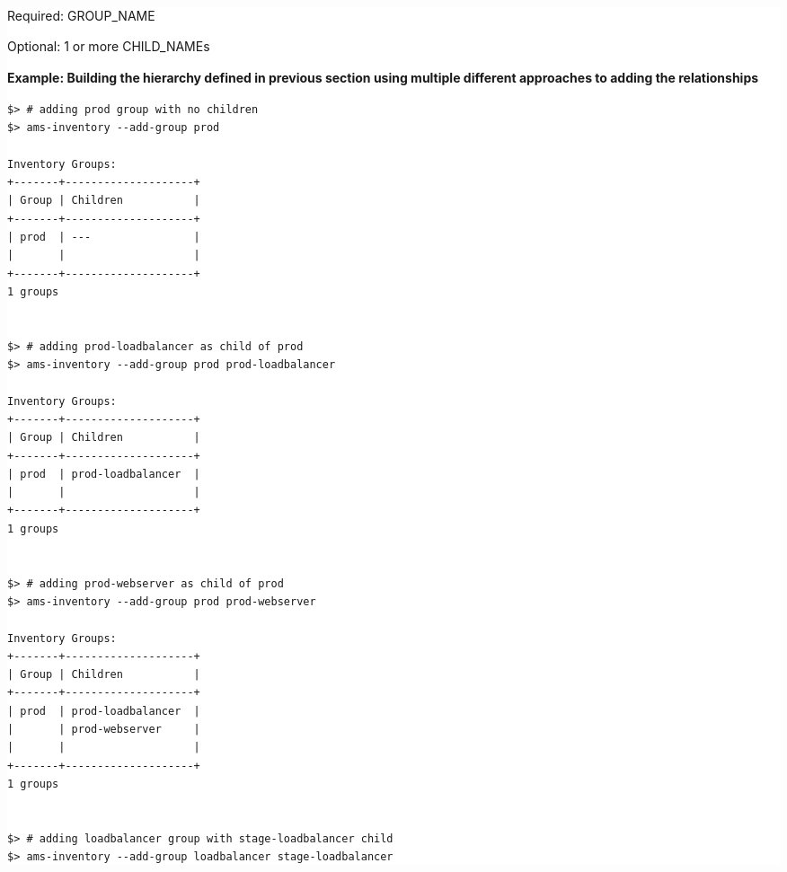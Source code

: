 Required: GROUP_NAME

Optional: 1 or more CHILD_NAMEs 


**Example: Building the hierarchy defined in previous section using multiple different approaches to adding the relationships**

    $> # adding prod group with no children
    $> ams-inventory --add-group prod
    
    Inventory Groups:
    +-------+--------------------+
    | Group | Children           |
    +-------+--------------------+
    | prod  | ---                |
    |       |                    |
    +-------+--------------------+
    1 groups


    $> # adding prod-loadbalancer as child of prod 
    $> ams-inventory --add-group prod prod-loadbalancer
    
    Inventory Groups:
    +-------+--------------------+
    | Group | Children           |
    +-------+--------------------+
    | prod  | prod-loadbalancer  |
    |       |                    |
    +-------+--------------------+
    1 groups


    $> # adding prod-webserver as child of prod 
    $> ams-inventory --add-group prod prod-webserver
    
    Inventory Groups:
    +-------+--------------------+
    | Group | Children           |
    +-------+--------------------+
    | prod  | prod-loadbalancer  |
    |       | prod-webserver     |
    |       |                    |
    +-------+--------------------+
    1 groups


    $> # adding loadbalancer group with stage-loadbalancer child
    $> ams-inventory --add-group loadbalancer stage-loadbalancer

